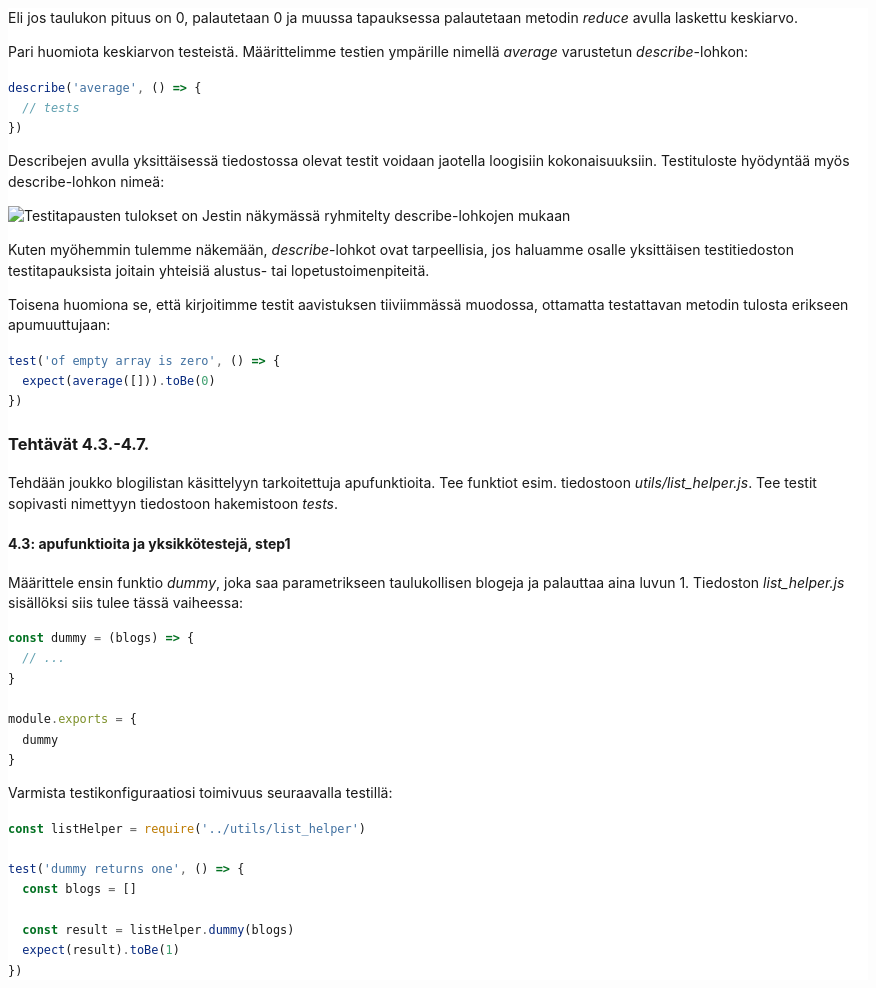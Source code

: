 Eli jos taulukon pituus on 0, palautetaan 0 ja muussa tapauksessa palautetaan metodin _reduce_ avulla laskettu keskiarvo.

Pari huomiota keskiarvon testeistä. Määrittelimme testien ympärille nimellä _average_ varustetun <i>describe</i>-lohkon:

```js
describe('average', () => {
  // tests
})
```

Describejen avulla yksittäisessä tiedostossa olevat testit voidaan jaotella loogisiin kokonaisuuksiin. Testituloste hyödyntää myös describe-lohkon nimeä:

![Testitapausten tulokset on Jestin näkymässä ryhmitelty describe-lohkojen mukaan](../../images/4/4x.png)

Kuten myöhemmin tulemme näkemään, <i>describe</i>-lohkot ovat tarpeellisia, jos haluamme osalle yksittäisen testitiedoston testitapauksista joitain yhteisiä alustus- tai lopetustoimenpiteitä.

Toisena huomiona se, että kirjoitimme testit aavistuksen tiiviimmässä muodossa, ottamatta testattavan metodin tulosta erikseen apumuuttujaan:

```js
test('of empty array is zero', () => {
  expect(average([])).toBe(0)
})
```

</div>

<div class="tasks">

### Tehtävät 4.3.-4.7.

Tehdään joukko blogilistan käsittelyyn tarkoitettuja apufunktioita. Tee funktiot esim. tiedostoon <i>utils/list_helper.js</i>. Tee testit sopivasti nimettyyn tiedostoon hakemistoon <i>tests</i>.

#### 4.3: apufunktioita ja yksikkötestejä, step1

Määrittele ensin funktio _dummy_, joka saa parametrikseen taulukollisen blogeja ja palauttaa aina luvun 1. Tiedoston <i>list_helper.js</i> sisällöksi siis tulee tässä vaiheessa:

```js
const dummy = (blogs) => {
  // ...
}

module.exports = {
  dummy
}
```

Varmista testikonfiguraatiosi toimivuus seuraavalla testillä:

```js
const listHelper = require('../utils/list_helper')

test('dummy returns one', () => {
  const blogs = []

  const result = listHelper.dummy(blogs)
  expect(result).toBe(1)
})
```
